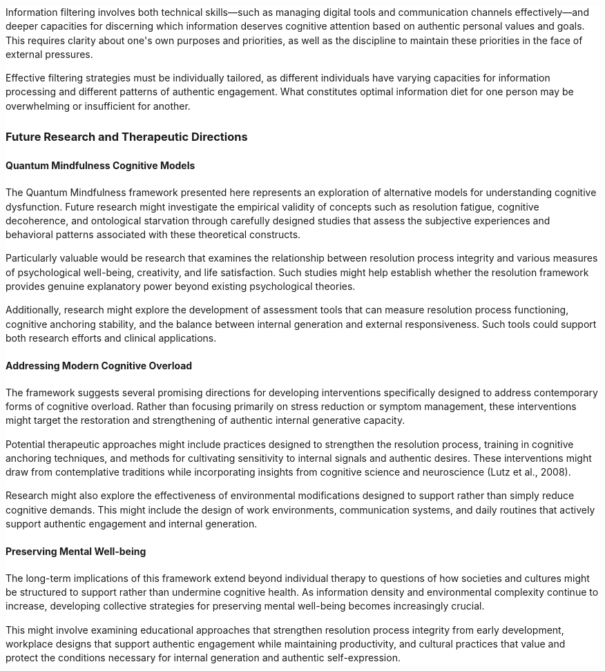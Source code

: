 Information filtering involves both technical skills—such as managing digital tools and communication channels effectively—and deeper capacities for discerning which information deserves cognitive attention based on authentic personal values and goals. This requires clarity about one's own purposes and priorities, as well as the discipline to maintain these priorities in the face of external pressures.

Effective filtering strategies must be individually tailored, as different individuals have varying capacities for information processing and different patterns of authentic engagement. What constitutes optimal information diet for one person may be overwhelming or insufficient for another.

### Future Research and Therapeutic Directions

#### Quantum Mindfulness Cognitive Models

The Quantum Mindfulness framework presented here represents an exploration of alternative models for understanding cognitive dysfunction. Future research might investigate the empirical validity of concepts such as resolution fatigue, cognitive decoherence, and ontological starvation through carefully designed studies that assess the subjective experiences and behavioral patterns associated with these theoretical constructs.

Particularly valuable would be research that examines the relationship between resolution process integrity and various measures of psychological well-being, creativity, and life satisfaction. Such studies might help establish whether the resolution framework provides genuine explanatory power beyond existing psychological theories.

Additionally, research might explore the development of assessment tools that can measure resolution process functioning, cognitive anchoring stability, and the balance between internal generation and external responsiveness. Such tools could support both research efforts and clinical applications.

#### Addressing Modern Cognitive Overload

The framework suggests several promising directions for developing interventions specifically designed to address contemporary forms of cognitive overload. Rather than focusing primarily on stress reduction or symptom management, these interventions might target the restoration and strengthening of authentic internal generative capacity.

Potential therapeutic approaches might include practices designed to strengthen the resolution process, training in cognitive anchoring techniques, and methods for cultivating sensitivity to internal signals and authentic desires. These interventions might draw from contemplative traditions while incorporating insights from cognitive science and neuroscience (Lutz et al., 2008).

Research might also explore the effectiveness of environmental modifications designed to support rather than simply reduce cognitive demands. This might include the design of work environments, communication systems, and daily routines that actively support authentic engagement and internal generation.

#### Preserving Mental Well-being

The long-term implications of this framework extend beyond individual therapy to questions of how societies and cultures might be structured to support rather than undermine cognitive health. As information density and environmental complexity continue to increase, developing collective strategies for preserving mental well-being becomes increasingly crucial.

This might involve examining educational approaches that strengthen resolution process integrity from early development, workplace designs that support authentic engagement while maintaining productivity, and cultural practices that value and protect the conditions necessary for internal generation and authentic self-expression.
